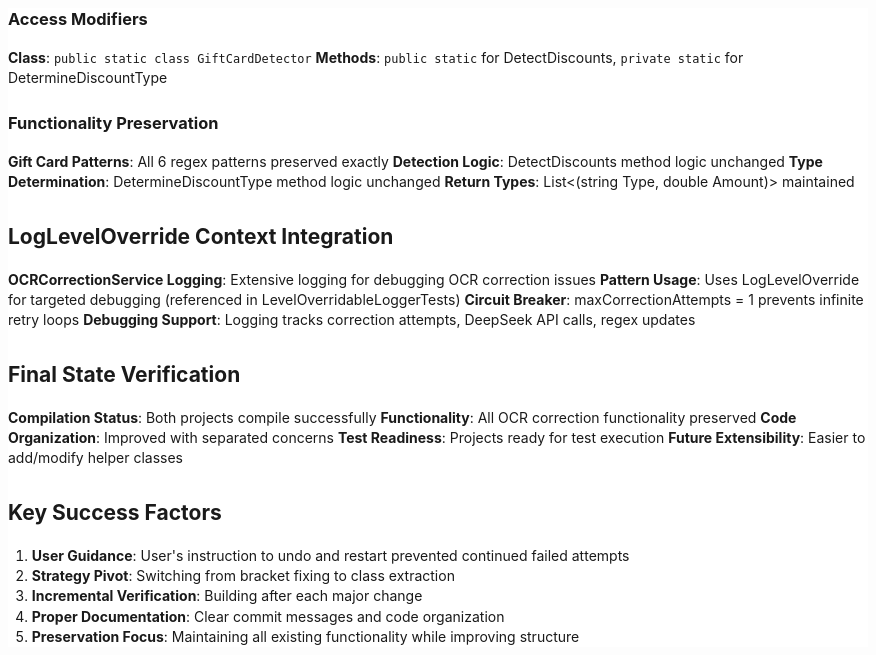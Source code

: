 ### Access Modifiers
**Class**: `public static class GiftCardDetector`
**Methods**: `public static` for DetectDiscounts, `private static` for DetermineDiscountType

### Functionality Preservation
**Gift Card Patterns**: All 6 regex patterns preserved exactly
**Detection Logic**: DetectDiscounts method logic unchanged
**Type Determination**: DetermineDiscountType method logic unchanged
**Return Types**: List<(string Type, double Amount)> maintained

## LogLevelOverride Context Integration
**OCRCorrectionService Logging**: Extensive logging for debugging OCR correction issues
**Pattern Usage**: Uses LogLevelOverride for targeted debugging (referenced in LevelOverridableLoggerTests)
**Circuit Breaker**: maxCorrectionAttempts = 1 prevents infinite retry loops
**Debugging Support**: Logging tracks correction attempts, DeepSeek API calls, regex updates

## Final State Verification
**Compilation Status**: Both projects compile successfully
**Functionality**: All OCR correction functionality preserved
**Code Organization**: Improved with separated concerns
**Test Readiness**: Projects ready for test execution
**Future Extensibility**: Easier to add/modify helper classes

## Key Success Factors
1. **User Guidance**: User's instruction to undo and restart prevented continued failed attempts
2. **Strategy Pivot**: Switching from bracket fixing to class extraction
3. **Incremental Verification**: Building after each major change
4. **Proper Documentation**: Clear commit messages and code organization
5. **Preservation Focus**: Maintaining all existing functionality while improving structure
